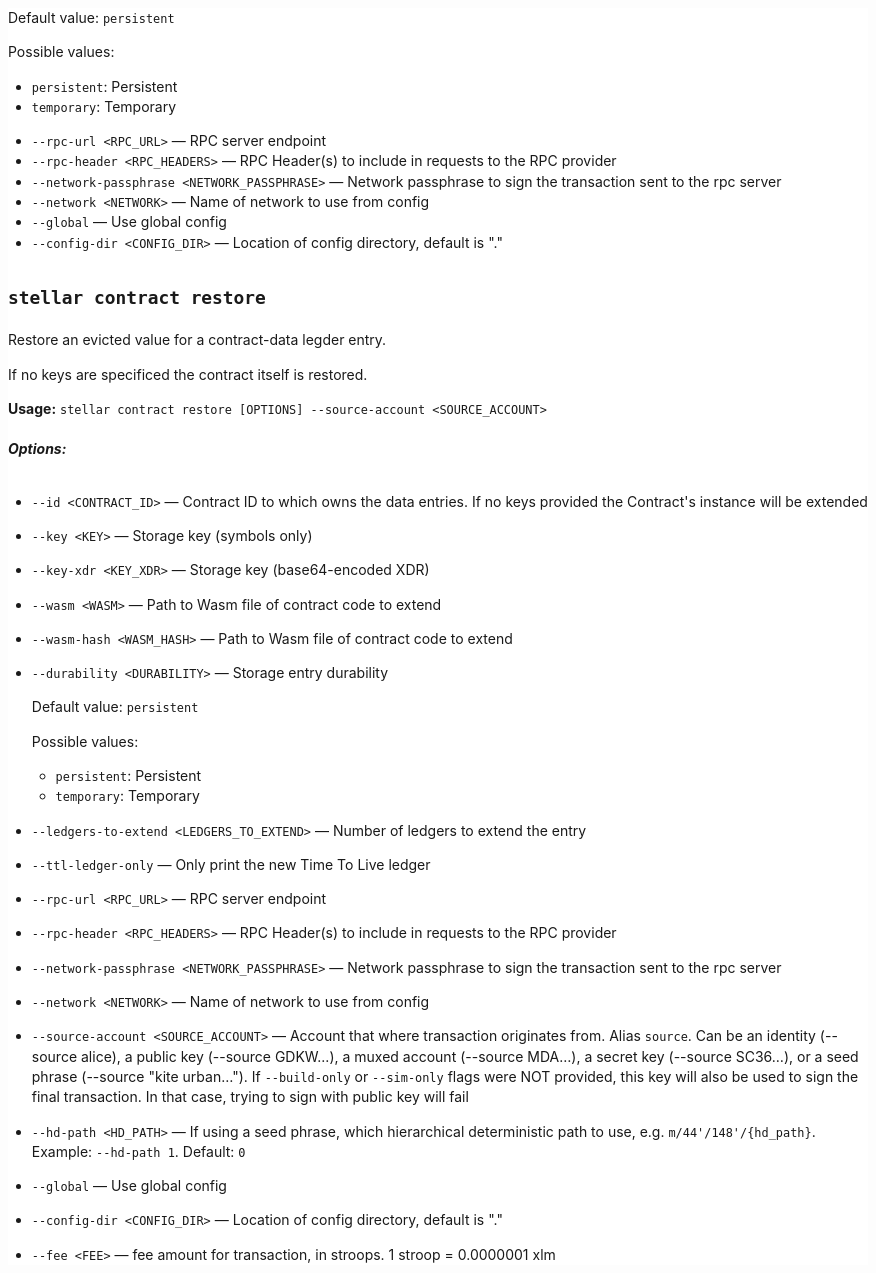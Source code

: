   Default value: `persistent`

  Possible values:
  - `persistent`:
    Persistent
  - `temporary`:
    Temporary

* `--rpc-url <RPC_URL>` — RPC server endpoint
* `--rpc-header <RPC_HEADERS>` — RPC Header(s) to include in requests to the RPC provider
* `--network-passphrase <NETWORK_PASSPHRASE>` — Network passphrase to sign the transaction sent to the rpc server
* `--network <NETWORK>` — Name of network to use from config
* `--global` — Use global config
* `--config-dir <CONFIG_DIR>` — Location of config directory, default is "."



## `stellar contract restore`

Restore an evicted value for a contract-data legder entry.

If no keys are specificed the contract itself is restored.

**Usage:** `stellar contract restore [OPTIONS] --source-account <SOURCE_ACCOUNT>`

###### **Options:**

* `--id <CONTRACT_ID>` — Contract ID to which owns the data entries. If no keys provided the Contract's instance will be extended
* `--key <KEY>` — Storage key (symbols only)
* `--key-xdr <KEY_XDR>` — Storage key (base64-encoded XDR)
* `--wasm <WASM>` — Path to Wasm file of contract code to extend
* `--wasm-hash <WASM_HASH>` — Path to Wasm file of contract code to extend
* `--durability <DURABILITY>` — Storage entry durability

  Default value: `persistent`

  Possible values:
  - `persistent`:
    Persistent
  - `temporary`:
    Temporary

* `--ledgers-to-extend <LEDGERS_TO_EXTEND>` — Number of ledgers to extend the entry
* `--ttl-ledger-only` — Only print the new Time To Live ledger
* `--rpc-url <RPC_URL>` — RPC server endpoint
* `--rpc-header <RPC_HEADERS>` — RPC Header(s) to include in requests to the RPC provider
* `--network-passphrase <NETWORK_PASSPHRASE>` — Network passphrase to sign the transaction sent to the rpc server
* `--network <NETWORK>` — Name of network to use from config
* `--source-account <SOURCE_ACCOUNT>` — Account that where transaction originates from. Alias `source`. Can be an identity (--source alice), a public key (--source GDKW...), a muxed account (--source MDA…), a secret key (--source SC36…), or a seed phrase (--source "kite urban…"). If `--build-only` or `--sim-only` flags were NOT provided, this key will also be used to sign the final transaction. In that case, trying to sign with public key will fail
* `--hd-path <HD_PATH>` — If using a seed phrase, which hierarchical deterministic path to use, e.g. `m/44'/148'/{hd_path}`. Example: `--hd-path 1`. Default: `0`
* `--global` — Use global config
* `--config-dir <CONFIG_DIR>` — Location of config directory, default is "."
* `--fee <FEE>` — fee amount for transaction, in stroops. 1 stroop = 0.0000001 xlm

